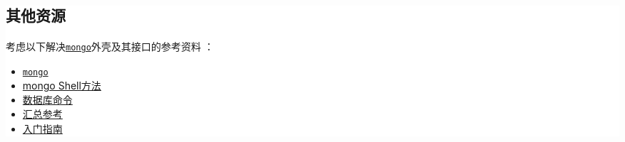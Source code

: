 ## 其他资源

考虑以下解决[`mongo`](https://mongodb.net.cn/manual/reference/program/mongo/#bin.mongo)外壳及其接口的参考资料 ：

- [`mongo`](https://mongodb.net.cn/manual/reference/program/mongo/#bin.mongo)
- [mongo Shell方法](https://mongodb.net.cn/manual/reference/method/#js-administrative-methods)
- [数据库命令](https://mongodb.net.cn/manual/reference/command/#database-commands)
- [汇总参考](https://mongodb.net.cn/manual/reference/aggregation/#aggregation-reference)
- [入门指南](https://docs.mongodb.com/getting-started/shell)